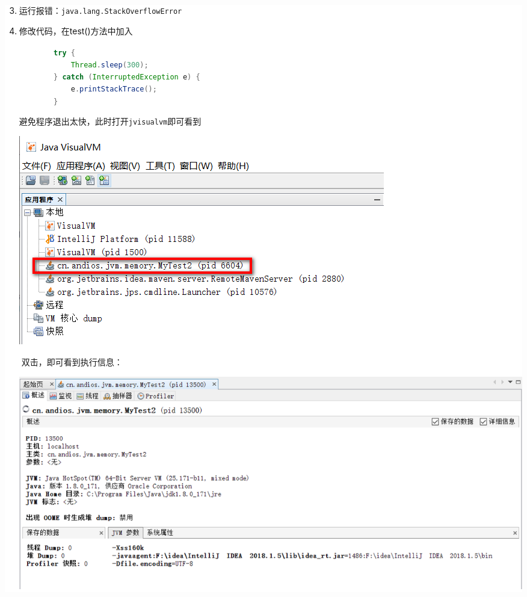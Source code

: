 3.  运行报错：`java.lang.StackOverflowError`

4. 修改代码，在test()方法中加入

   ```java
           try {
               Thread.sleep(300);
           } catch (InterruptedException e) {
               e.printStackTrace();
           }
   ```

   避免程序退出太快，此时打开`jvisualvm`即可看到

   ![](img/jvisualvm03.png)

   ​	双击，即可看到执行信息：

   ![](img/jvisualvm04.png)
   